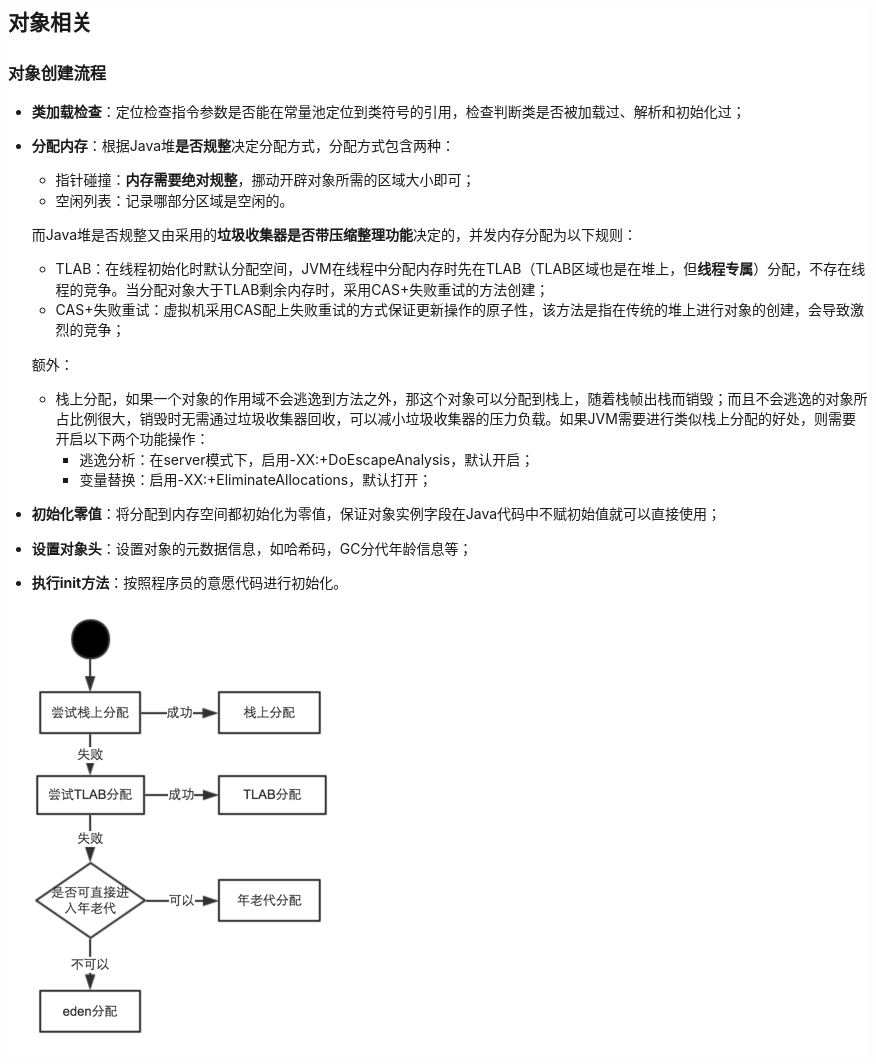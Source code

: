 

## 对象相关

### 对象创建流程

- **类加载检查**：定位检查指令参数是否能在常量池定位到类符号的引用，检查判断类是否被加载过、解析和初始化过；

- **分配内存**：根据Java堆**是否规整**决定分配方式，分配方式包含两种：
  
  - 指针碰撞：**内存需要绝对规整**，挪动开辟对象所需的区域大小即可；
  - 空闲列表：记录哪部分区域是空闲的。
  
  而Java堆是否规整又由采用的**垃圾收集器是否带压缩整理功能**决定的，并发内存分配为以下规则：
  
  - TLAB：在线程初始化时默认分配空间，JVM在线程中分配内存时先在TLAB（TLAB区域也是在堆上，但**线程专属**）分配，不存在线程的竞争。当分配对象大于TLAB剩余内存时，采用CAS+失败重试的方法创建；
  - CAS+失败重试：虚拟机采用CAS配上失败重试的方式保证更新操作的原子性，该方法是指在传统的堆上进行对象的创建，会导致激烈的竞争；
  
  额外：
  
  - 栈上分配，如果一个对象的作用域不会逃逸到方法之外，那这个对象可以分配到栈上，随着栈帧出栈而销毁；而且不会逃逸的对象所占比例很大，销毁时无需通过垃圾收集器回收，可以减小垃圾收集器的压力负载。如果JVM需要进行类似栈上分配的好处，则需要开启以下两个功能操作：
    - 逃逸分析：在server模式下，启用-XX:+DoEscapeAnalysis，默认开启；
    - 变量替换：启用-XX:+EliminateAllocations，默认打开；

- **初始化零值**：将分配到内存空间都初始化为零值，保证对象实例字段在Java代码中不赋初始值就可以直接使用；

- **设置对象头**：设置对象的元数据信息，如哈希码，GC分代年龄信息等；

- **执行init方法**：按照程序员的意愿代码进行初始化。

![对象创建空间分配流程](../images/对象创建空间分配流程.png)

